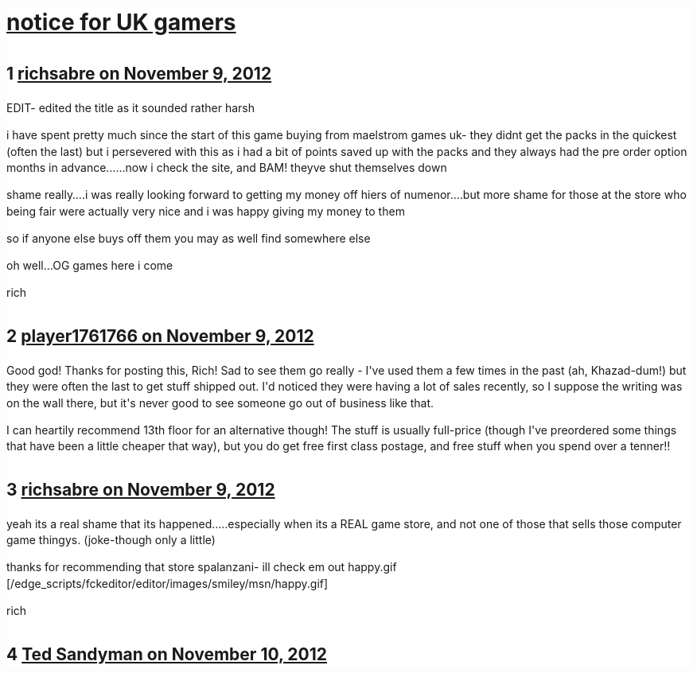 # [notice for UK gamers](https://community.fantasyflightgames.com/topic/74010-notice-for-uk-gamers/)

## 1 [richsabre on November 9, 2012](https://community.fantasyflightgames.com/topic/74010-notice-for-uk-gamers/?do=findComment&comment=720905)

EDIT- edited the title as it sounded rather harsh

i have spent pretty much since the start of this game buying from maelstrom games uk- they didnt get the packs in the quickest (often the last) but i persevered with this as i had a bit of points saved up with the packs and they always had the pre order option months in advance……now i check the site, and BAM! theyve shut themselves down

shame really….i was really looking forward to getting my money off hiers of numenor….but more shame for those at the store who being fair were actually very nice and i was happy giving my money to them

so if anyone else buys off them you may as well find somewhere else

oh well…OG games here i come

rich

## 2 [player1761766 on November 9, 2012](https://community.fantasyflightgames.com/topic/74010-notice-for-uk-gamers/?do=findComment&comment=720975)

Good god! Thanks for posting this, Rich! Sad to see them go really - I've used them a few times in the past (ah, Khazad-dum!) but they were often the last to get stuff shipped out. I'd noticed they were having a lot of sales recently, so I suppose the writing was on the wall there, but it's never good to see someone go out of business like that. 

I can heartily recommend 13th floor for an alternative though! The stuff is usually full-price (though I've preordered some things that have been a little cheaper that way), but you do get free first class postage, and free stuff when you spend over a tenner!! 

## 3 [richsabre on November 9, 2012](https://community.fantasyflightgames.com/topic/74010-notice-for-uk-gamers/?do=findComment&comment=720984)

yeah its a real shame that its happened…..especially when its a REAL game store, and not one of those that sells those computer game thingys. (joke-though only a little)

thanks for recommending that store spalanzani- ill check em out happy.gif [/edge_scripts/fckeditor/editor/images/smiley/msn/happy.gif]

rich

## 4 [Ted Sandyman on November 10, 2012](https://community.fantasyflightgames.com/topic/74010-notice-for-uk-gamers/?do=findComment&comment=721096)
